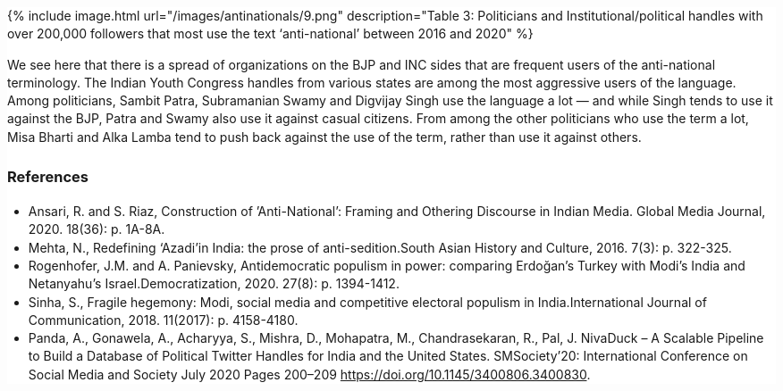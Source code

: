 {% include image.html url="/images/antinationals/9.png" description="Table 3: Politicians and Institutional/political handles with over 200,000 followers that most use the text ‘anti-national’ between 2016 and 2020" %}

We see here that there is a spread of organizations on the BJP and INC sides that are frequent users of the anti-national terminology. The Indian Youth Congress handles from various states are among the most aggressive users of the language. Among politicians, Sambit Patra, Subramanian Swamy and Digvijay Singh use the language a lot — and while Singh tends to use it against the BJP, Patra and Swamy also use it against casual citizens. From among the other politicians who use the term a lot, Misa Bharti and Alka Lamba tend to push back against the use of the term, rather than use it against others.

### References 

* Ansari, R. and S. Riaz, Construction of ’Anti-National’: Framing and Othering Discourse in Indian Media. Global Media Journal, 2020. 18(36): p. 1A-8A. 
* Mehta, N., Redefining ‘Azadi’in India: the prose of anti-sedition.South Asian History and Culture, 2016. 7(3): p. 322-325. 
* Rogenhofer, J.M. and A. Panievsky, Antidemocratic populism in power: comparing Erdoğan’s Turkey with Modi’s India and Netanyahu’s Israel.Democratization, 2020. 27(8): p. 1394-1412. 
* Sinha, S., Fragile hegemony: Modi, social media and competitive electoral populism in India.International Journal of Communication, 2018. 11(2017): p. 4158-4180. 
* Panda, A., Gonawela, A., Acharyya, S., Mishra, D., Mohapatra, M., Chandrasekaran, R., Pal, J. NivaDuck – A Scalable Pipeline to Build a Database of Political Twitter Handles for India and the United States. SMSociety’20: International Conference on Social Media and Society July 2020 Pages 200–209 https://doi.org/10.1145/3400806.3400830. 

